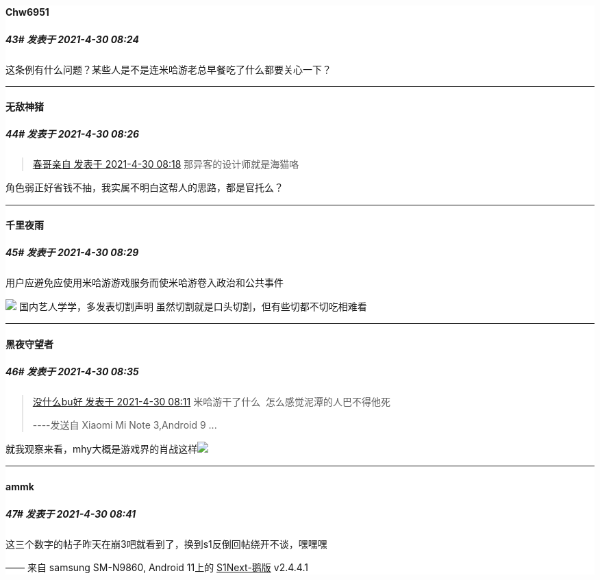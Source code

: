 ####  Chw6951  
##### 43#       发表于 2021-4-30 08:24


这条例有什么问题？某些人是不是连米哈游老总早餐吃了什么都要关心一下？


*****

####  无敌神猪  
##### 44#       发表于 2021-4-30 08:26


<blockquote><a href="httphttps://bbs.saraba1st.com/2b/forum.php?mod=redirect&amp;goto=findpost&amp;pid=51106340&amp;ptid=2001707" target="_blank">春哥亲自 发表于 2021-4-30 08:18</a>
那异客的设计师就是海猫咯</blockquote>
角色弱正好省钱不抽，我实属不明白这帮人的思路，都是官托么？


*****

####  千里夜雨  
##### 45#       发表于 2021-4-30 08:29


用户应避免应使用米哈游游戏服务而使米哈游卷入政治和公共事件

<img src="https://static.saraba1st.com/image/smiley/face2017/067.png" referrerpolicy="no-referrer">
国内艺人学学，多发表切割声明
虽然切割就是口头切割，但有些切都不切吃相难看


*****

####  黑夜守望者  
##### 46#       发表于 2021-4-30 08:35


<blockquote><a href="httphttps://bbs.saraba1st.com/2b/forum.php?mod=redirect&amp;goto=findpost&amp;pid=51106299&amp;ptid=2001707" target="_blank">没什么bu好 发表于 2021-4-30 08:11</a>
米哈游干了什么  怎么感觉泥潭的人巴不得他死


----发送自 Xiaomi Mi Note 3,Android 9 ...</blockquote>
就我观察来看，mhy大概是游戏界的肖战这样<img src="https://static.saraba1st.com/image/smiley/face2017/013.png" referrerpolicy="no-referrer">


*****

####  ammk  
##### 47#       发表于 2021-4-30 08:41


这三个数字的帖子昨天在崩3吧就看到了，换到s1反倒回帖绕开不谈，嘿嘿嘿

—— 来自 samsung SM-N9860, Android 11上的 [S1Next-鹅版](https://github.com/ykrank/S1-Next/releases) v2.4.4.1
